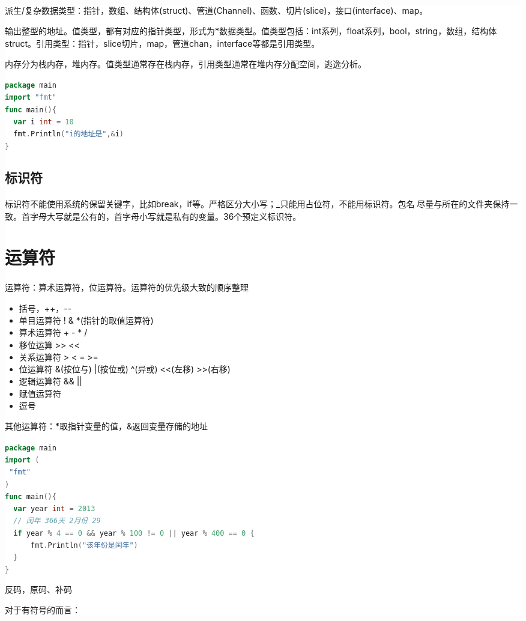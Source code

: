 派生/复杂数据类型：指针，数组、结构体(struct)、管道(Channel)、函数、切片(slice)，接口(interface)、map。

输出整型的地址。值类型，都有对应的指针类型，形式为*数据类型。值类型包括：int系列，float系列，bool，string，数组，结构体struct。引用类型：指针，slice切片，map，管道chan，interface等都是引用类型。

内存分为栈内存，堆内存。值类型通常存在栈内存，引用类型通常在堆内存分配空间，逃逸分析。

```go
package main
import "fmt"
func main(){
  var i int = 10
  fmt.Println("i的地址是",&i)  
}
```

## 标识符

标识符不能使用系统的保留关键字，比如break，if等。严格区分大小写；_只能用占位符，不能用标识符。包名 尽量与所在的文件夹保持一致。首字母大写就是公有的，首字母小写就是私有的变量。36个预定义标识符。

# 运算符

运算符：算术运算符，位运算符。运算符的优先级大致的顺序整理

* 括号，++，--
* 单目运算符 ! & *(指针的取值运算符)
* 算术运算符 + - * /
* 移位运算 >> <<
* 关系运算符 > < = >=
* 位运算符 &(按位与) |(按位或) ^(异或) <<(左移) >>(右移)
* 逻辑运算符 && ||
* 赋值运算符
* 逗号

其他运算符：*取指针变量的值，&返回变量存储的地址

```go
package main
import (
 "fmt"
)
func main(){
  var year int = 2013
  // 闰年 366天 2月份 29
  if year % 4 == 0 && year % 100 != 0 || year % 400 == 0 {
	  fmt.Println("该年份是闰年")
  }
}
```

反码，原码、补码

对于有符号的而言：

